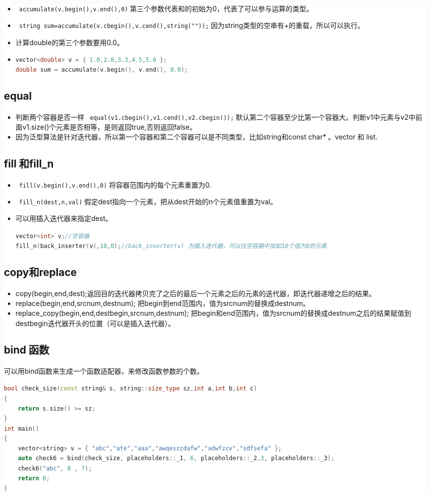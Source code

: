 * ` accumulate(v.begin(),v.end(),0)` 第三个参数代表和的初始为0，代表了可以参与运算的类型。

* ` string sum=accumulate(v.cbegin(),v.cend(),string(""));` 因为string类型的空串有+的重载，所以可以执行。

* 计算double的第三个参数要用0.0。

* ```c++
  vector<double> v = { 1.0,2.0,3.3,4.5,5.6 };
  double sum = accumulate(v.begin(), v.end(), 0.0);
  ```

  

## equal

* 判断两个容器是否一样 ` equal(v1.cbegin(),v1.cend(),v2.cbegin());` 默认第二个容器至少比第一个容器大。判断v1中元素与v2中前面v1.size()个元素是否相等，是则返回true,否则返回false。
* 因为泛型算法是针对迭代器，所以第一个容器和第二个容器可以是不同类型，比如string和const char*  。vector 和 list.



## fill 和fill_n

* ` fill(v.begin(),v.end(),0)` 将容器范围内的每个元素重置为0.

* ` fill_n(dest,n,val)` 假定dest指向一个元素，把从dest开始的n个元素值重置为val。

* 可以用插入迭代器来指定dest。

  ```c++
  vector<int> v;//空容器
  fill_n(back_inserter(v),10,0);//back_inserter(v) 为插入迭代器，可以往空容器中加如10个值为0的元素
  ```

  

## copy和replace

* copy(begin,end,dest);返回目的迭代器拷贝完了之后的最后一个元素之后的元素的迭代器，即迭代器递增之后的结果。
* replace(begin,end,srcnum,destnum); 把begin到end范围内，值为srcnum的替换成destnum。
* replace_copy(begin,end,destbegin,srcnum,destnum); 把begin和end范围内，值为srcnum的替换成destnum之后的结果赋值到destbegin迭代器开头的位置（可以是插入迭代器）。



## bind 函数 	<functional>

可以用bind函数来生成一个函数适配器，来修改函数参数的个数。

```c++
bool check_size(const string& s, string::size_type sz,int a,int b,int c)
{
    return s.size() >= sz;
}
int main()
{
    vector<string> v = { "abc","ate","aaa","awqeszzdafw","adwfzcv","sdfsefa" };
    auto check6 = bind(check_size, placeholders::_1, 6, placeholders::_2,3, placeholders::_3);
    check6("abc", 8 , 7);
    return 0;
}
```
